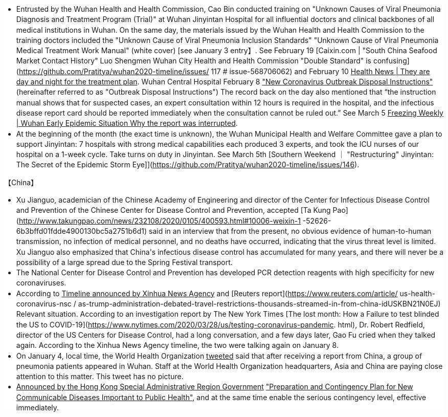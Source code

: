 * Entrusted by the Wuhan Health and Health Commission, Cao Bin conducted training on "Unknown Causes of Viral Pneumonia Diagnosis and Treatment Program (Trial)" at Wuhan Jinyintan Hospital for all influential doctors and clinical backbones of all medical institutions in Wuhan. On the same day, the materials issued by the Wuhan Health and Health Commission to the training doctors included the "Unknown Cause of Viral Pneumonia Inclusion Standards" "Unknown Cause of Viral Pneumonia Medical Treatment Work Manual" (white cover) [see January 3 entry】. See February 19 [Caixin.com | "South China Seafood Market Contact History" Luo Shengmen Wuhan City Health and Health Commission "Double Standard" is confusing](https://github.com/Pratitya/wuhan2020-timeline/issues/ 117 # issue-568706062) and February 10 [Health News | They are day and night for the treatment plan](http://szb.jkb.com.cn/jkbpaper/html/2020-02/10/content_268902.htm). Wuhan Central Hospital February 8 ["New Coronavirus Outbreak Disposal Instructions"](https://github.com/Pratitya/wuhan2020-timeline/issues/149#issue-577432227) (hereinafter referred to as "Outbreak Disposal Instructions") The record back on the day also mentioned that “the instruction manual shows that for suspected cases, an expert consultation within 12 hours is required in the hospital, and the infectious disease report card should be reported immediately when the consultation cannot be ruled out.” See March 5 [Freezing Weekly | Wuhan Early Epidemic Situation Why the report was interrupted](https://github.com/Pratitya/wuhan2020-timeline/issues/148#issue-577265152). <br>
* At the beginning of the month (the exact time is unknown), the Wuhan Municipal Health and Welfare Committee gave a plan to support Jinyintan: 7 hospitals with strong medical capabilities each produced 3 experts, and took the ICU nurses of our hospital on a 1-week cycle. Take turns on duty in Jinyintan. See March 5th [Southern Weekend ｜ "Restructuring" Jinyintan: The Secret of the Epidemic Storm Eye]](https://github.com/Pratitya/wuhan2020-timeline/issues/146). <br>

【China】 <br>
* Xu Jianguo, academician of the Chinese Academy of Engineering and director of the Center for Infectious Disease Control and Prevention of the Chinese Center for Disease Control and Prevention, accepted [Ta Kung Pao](http://www.takungpao.com/news/232108/2020/0105/400593.html#10006-weixin-1 -52626-6b3bffd01fdde4900130bc5a2751b6d1) said in an interview that from the present, no obvious evidence of human-to-human transmission, no infection of medical personnel, and no deaths have occurred, indicating that the virus threat level is limited. Xu Jianguo also emphasized that China's infectious disease control has accumulated for many years, and there will never be a possibility of a large spread due to the Spring Festival transport. <br>
* The National Center for Disease Control and Prevention has developed PCR detection reagents with high specificity for new coronaviruses. <br>
* According to [Timeline announced by Xinhua News Agency](http://www.xinhuanet.com/2020-04/06/c_1125819214.htm) and [Reuters report](https://www.reuters.com/article/ us-health-coronavirus-nsc / as-trump-administration-debated-travel-restrictions-thousands-streamed-in-from-china-idUSKBN21N0EJ) Relevant situation. According to an investigation report by The New York Times [The lost month: How a Failure to test blinded the US to COVID-19](https://www.nytimes.com/2020/03/28/us/testing-coronavirus-pandemic. html), Dr. Robert Redfield, director of the US Centers for Disease Control, had a long conversation, and a few days later, Gao Fu cried when they talked again. According to the Xinhua News Agency timeline, the two were talking again on January 8. <br>
* On January 4, local time, the World Health Organization [tweeted](https://twitter.com/WHO/status/1213523866703814656) said that after receiving a report from China, a group of pneumonia patients appeared in Wuhan. Staff at the World Health Organization headquarters, Asia and China are paying close attention to this matter. This tweet has no picture. <br>
* [Announced by the Hong Kong Special Administrative Region Government](https://www.info.gov.hk/gia/general/202001/04/P2020010400175.htm) ["Preparation and Contingency Plan for New Communicable Diseases Important to Public Health"](https://www.chp.gov.hk/files/pdf/govt_preparedness_and_response_plan_for_novel_infectious_disease_of_public_health_significance_chi.pdf), and at the same time enable the serious contingency level, effective immediately.

